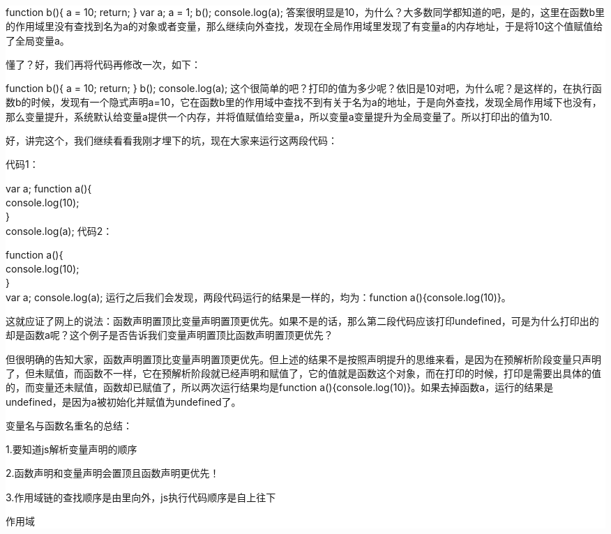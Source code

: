 function b(){
    a = 10;
    return;	
}
var a;
a  = 1;
b();
console.log(a);
答案很明显是10，为什么？大多数同学都知道的吧，是的，这里在函数b里的作用域里没有查找到名为a的对象或者变量，那么继续向外查找，发现在全局作用域里发现了有变量a的内存地址，于是将10这个值赋值给了全局变量a。

懂了？好，我们再将代码再修改一次，如下：

function b(){
    a = 10;
    return;	
}
b();
console.log(a);
这个很简单的吧？打印的值为多少呢？依旧是10对吧，为什么呢？是这样的，在执行函数b的时候，发现有一个隐式声明a=10，它在函数b里的作用域中查找不到有关于名为a的地址，于是向外查找，发现全局作用域下也没有，那么变量提升，系统默认给变量a提供一个内存，并将值赋值给变量a，所以变量a变量提升为全局变量了。所以打印出的值为10.

好，讲完这个，我们继续看看我刚才埋下的坑，现在大家来运行这两段代码：

代码1：

var a;
function a(){  
  console.log(10);  
}  
console.log(a);
代码2：

function a(){  
  console.log(10);  
}  
var a;
console.log(a);
运行之后我们会发现，两段代码运行的结果是一样的，均为：function a(){console.log(10)}。

这就应证了网上的说法：函数声明置顶比变量声明置顶更优先。如果不是的话，那么第二段代码应该打印undefined，可是为什么打印出的却是函数a呢？这个例子是否告诉我们变量声明置顶比函数声明置顶更优先？

但很明确的告知大家，函数声明置顶比变量声明置顶更优先。但上述的结果不是按照声明提升的思维来看，是因为在预解析阶段变量只声明了，但未赋值，而函数不一样，它在预解析阶段就已经声明和赋值了，它的值就是函数这个对象，而在打印的时候，打印是需要出具体的值的，而变量还未赋值，函数却已赋值了，所以两次运行结果均是function a(){console.log(10)}。如果去掉函数a，运行的结果是undefined，是因为a被初始化并赋值为undefined了。

变量名与函数名重名的总结：

1.要知道js解析变量声明的顺序

2.函数声明和变量声明会置顶且函数声明更优先！

3.作用域链的查找顺序是由里向外，js执行代码顺序是自上往下



作用域
